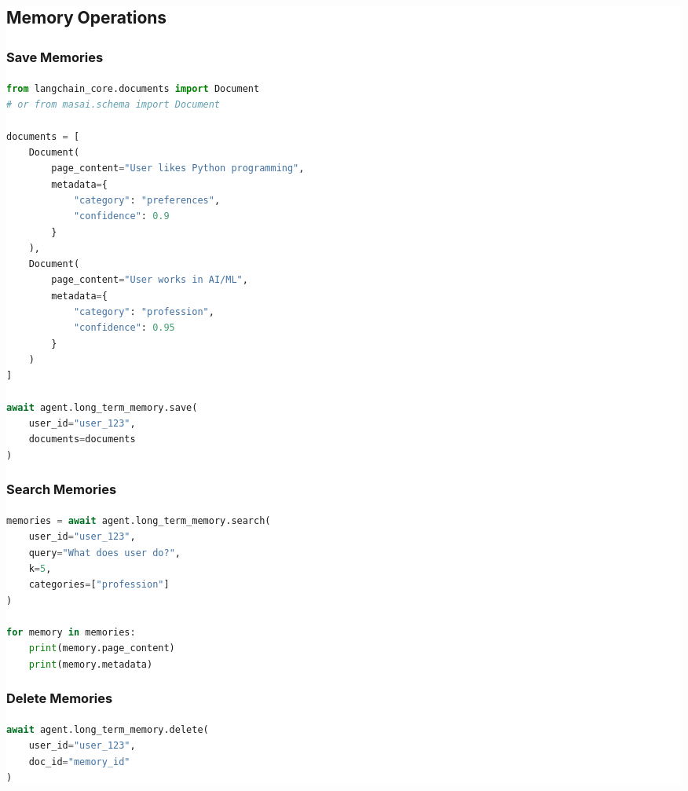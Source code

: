 ## Memory Operations

### Save Memories

```python
from langchain_core.documents import Document
# or from masai.schema import Document

documents = [
    Document(
        page_content="User likes Python programming",
        metadata={
            "category": "preferences",
            "confidence": 0.9
        }
    ),
    Document(
        page_content="User works in AI/ML",
        metadata={
            "category": "profession",
            "confidence": 0.95
        }
    )
]

await agent.long_term_memory.save(
    user_id="user_123",
    documents=documents
)
```

### Search Memories

```python
memories = await agent.long_term_memory.search(
    user_id="user_123",
    query="What does user do?",
    k=5,
    categories=["profession"]
)

for memory in memories:
    print(memory.page_content)
    print(memory.metadata)
```

### Delete Memories

```python
await agent.long_term_memory.delete(
    user_id="user_123",
    doc_id="memory_id"
)
```
